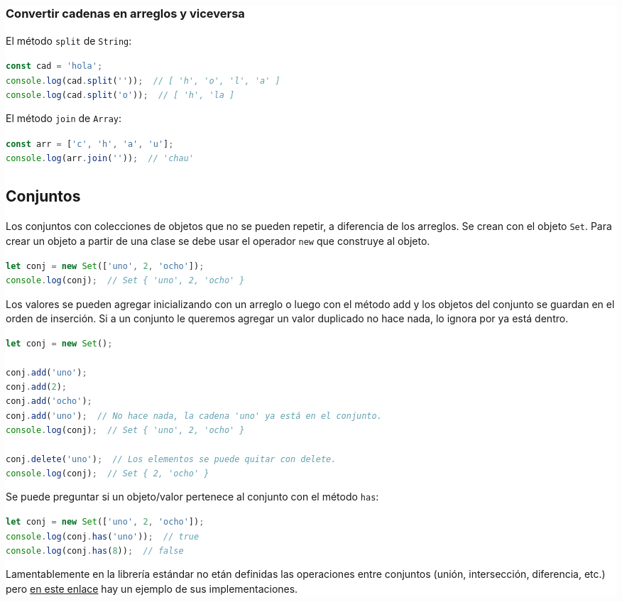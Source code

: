### Convertir cadenas en arreglos y viceversa

El método `split` de `String`:

```javascript
const cad = 'hola';
console.log(cad.split(''));  // [ 'h', 'o', 'l', 'a' ]
console.log(cad.split('o'));  // [ 'h', 'la ]
```

El método `join` de `Array`:

```javascript
const arr = ['c', 'h', 'a', 'u'];
console.log(arr.join(''));  // 'chau'
```


## Conjuntos

Los conjuntos con colecciones de objetos que no se pueden repetir, a diferencia de los arreglos. Se crean con el objeto `Set`. Para crear un objeto a partir de una clase se debe usar el operador `new` que construye al objeto.

```javascript
let conj = new Set(['uno', 2, 'ocho']);
console.log(conj);  // Set { 'uno', 2, 'ocho' }
```

Los valores se pueden agregar inicializando con un arreglo o luego con el método add y los objetos del conjunto se guardan en el orden de inserción. Si a un conjunto le queremos agregar un valor duplicado no hace nada, lo ignora por ya está dentro.

```javascript
let conj = new Set();

conj.add('uno');
conj.add(2);
conj.add('ocho');
conj.add('uno');  // No hace nada, la cadena 'uno' ya está en el conjunto.
console.log(conj);  // Set { 'uno', 2, 'ocho' }

conj.delete('uno');  // Los elementos se puede quitar con delete.
console.log(conj);  // Set { 2, 'ocho' }
```

Se puede preguntar si un objeto/valor pertenece al conjunto con el método `has`:

```javascript
let conj = new Set(['uno', 2, 'ocho']);
console.log(conj.has('uno'));  // true
console.log(conj.has(8));  // false
```

Lamentablemente en la librería estándar no etán definidas las operaciones entre conjuntos (unión, intersección, diferencia, etc.) pero [en este enlace](https://developer.mozilla.org/en-US/docs/Web/JavaScript/Reference/Global_Objects/Set#implementing_basic_set_operations) hay un ejemplo de sus implementaciones.
